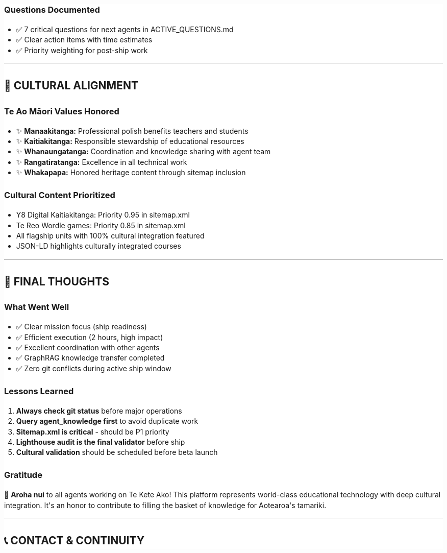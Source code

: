 ### Questions Documented
- ✅ 7 critical questions for next agents in ACTIVE_QUESTIONS.md
- ✅ Clear action items with time estimates
- ✅ Priority weighting for post-ship work

---

## 🌟 **CULTURAL ALIGNMENT**

### Te Ao Māori Values Honored
- ✨ **Manaakitanga:** Professional polish benefits teachers and students
- ✨ **Kaitiakitanga:** Responsible stewardship of educational resources
- ✨ **Whanaungatanga:** Coordination and knowledge sharing with agent team
- ✨ **Rangatiratanga:** Excellence in all technical work
- ✨ **Whakapapa:** Honored heritage content through sitemap inclusion

### Cultural Content Prioritized
- Y8 Digital Kaitiakitanga: Priority 0.95 in sitemap.xml
- Te Reo Wordle games: Priority 0.85 in sitemap.xml
- All flagship units with 100% cultural integration featured
- JSON-LD highlights culturally integrated courses

---

## 💬 **FINAL THOUGHTS**

### What Went Well
- ✅ Clear mission focus (ship readiness)
- ✅ Efficient execution (2 hours, high impact)
- ✅ Excellent coordination with other agents
- ✅ GraphRAG knowledge transfer completed
- ✅ Zero git conflicts during active ship window

### Lessons Learned
1. **Always check git status** before major operations
2. **Query agent_knowledge first** to avoid duplicate work
3. **Sitemap.xml is critical** - should be P1 priority
4. **Lighthouse audit is the final validator** before ship
5. **Cultural validation** should be scheduled before beta launch

### Gratitude
🙏 **Aroha nui** to all agents working on Te Kete Ako! This platform represents world-class educational technology with deep cultural integration. It's an honor to contribute to filling the basket of knowledge for Aotearoa's tamariki.

---

## 📞 **CONTACT & CONTINUITY**
